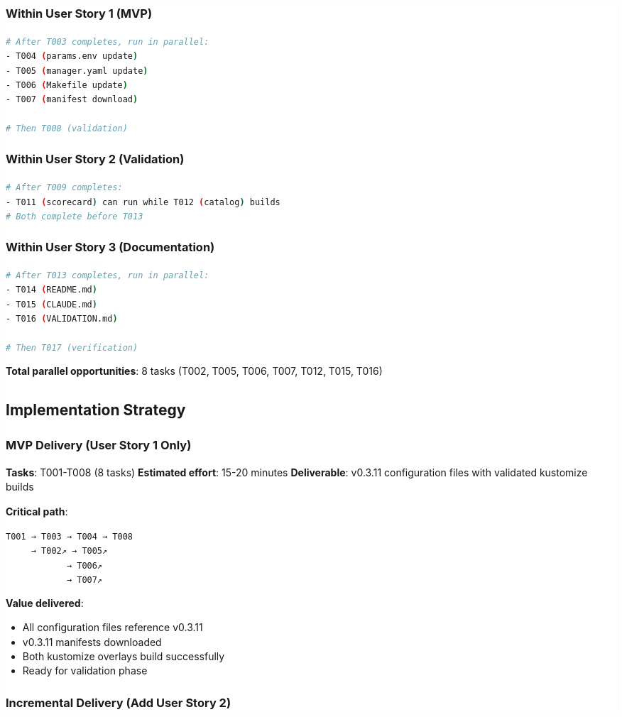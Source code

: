 ### Within User Story 1 (MVP)
```bash
# After T003 completes, run in parallel:
- T004 (params.env update)
- T005 (manager.yaml update)
- T006 (Makefile update)
- T007 (manifest download)

# Then T008 (validation)
```

### Within User Story 2 (Validation)
```bash
# After T009 completes:
- T011 (scorecard) can run while T012 (catalog) builds
# Both complete before T013
```

### Within User Story 3 (Documentation)
```bash
# After T013 completes, run in parallel:
- T014 (README.md)
- T015 (CLAUDE.md)
- T016 (VALIDATION.md)

# Then T017 (verification)
```

**Total parallel opportunities**: 8 tasks (T002, T005, T006, T007, T012, T015, T016)

## Implementation Strategy

### MVP Delivery (User Story 1 Only)

**Tasks**: T001-T008 (8 tasks)
**Estimated effort**: 15-20 minutes
**Deliverable**: v0.3.11 configuration files with validated kustomize builds

**Critical path**:
```
T001 → T003 → T004 → T008
     → T002↗ → T005↗
            → T006↗
            → T007↗
```

**Value delivered**:
- All configuration files reference v0.3.11
- v0.3.11 manifests downloaded
- Both kustomize overlays build successfully
- Ready for validation phase

### Incremental Delivery (Add User Story 2)
